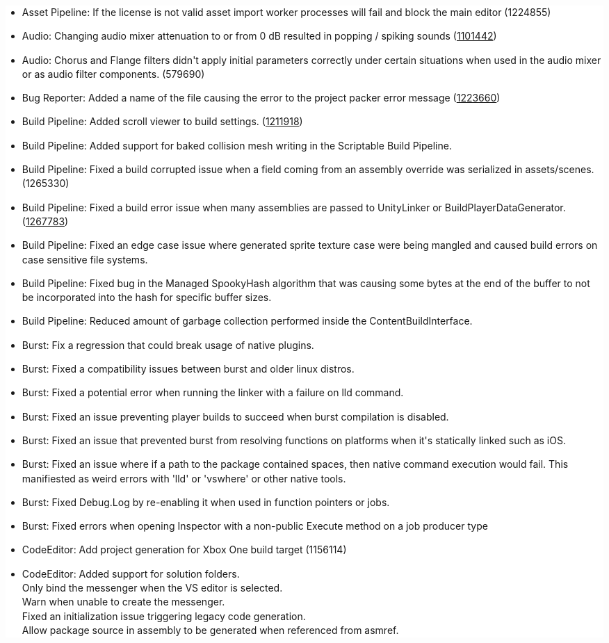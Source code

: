 *   Asset Pipeline: If the license is not valid asset import worker processes will fail and block the main editor (1224855)
    
*   Audio: Changing audio mixer attenuation to or from 0 dB resulted in popping / spiking sounds ([1101442](https://issuetracker.unity3d.com/issues/changing-audiomixer-volume-from-any-volume-in-db-to-0-db-results-in-popping-slash-spiking-sound))
    
*   Audio: Chorus and Flange filters didn't apply initial parameters correctly under certain situations when used in the audio mixer or as audio filter components. (579690)
    
*   Bug Reporter: Added a name of the file causing the error to the project packer error message ([1223660](https://issuetracker.unity3d.com/issues/bugreporter-does-not-print-out-failing-filename-then-project-packing-fails))
    
*   Build Pipeline: Added scroll viewer to build settings. ([1211918](https://issuetracker.unity3d.com/issues/build-settings-window-uwp-gets-overlapping-elements-when-its-height-goes-beyond-a-certain-treshold))
    
*   Build Pipeline: Added support for baked collision mesh writing in the Scriptable Build Pipeline.
    
*   Build Pipeline: Fixed a build corrupted issue when a field coming from an assembly override was serialized in assets/scenes. (1265330)
    
*   Build Pipeline: Fixed a build error issue when many assemblies are passed to UnityLinker or BuildPlayerDataGenerator. ([1267783](https://issuetracker.unity3d.com/issues/il2cpp-build-fails-when-there-are-a-over-200-assembly-definitions-in-the-project))
    
*   Build Pipeline: Fixed an edge case issue where generated sprite texture case were being mangled and caused build errors on case sensitive file systems.
    
*   Build Pipeline: Fixed bug in the Managed SpookyHash algorithm that was causing some bytes at the end of the buffer to not be incorporated into the hash for specific buffer sizes.
    
*   Build Pipeline: Reduced amount of garbage collection performed inside the ContentBuildInterface.
    
*   Burst: Fix a regression that could break usage of native plugins.
    
*   Burst: Fixed a compatibility issues between burst and older linux distros.
    
*   Burst: Fixed a potential error when running the linker with a failure on lld command.
    
*   Burst: Fixed an issue preventing player builds to succeed when burst compilation is disabled.
    
*   Burst: Fixed an issue that prevented burst from resolving functions on platforms when it's statically linked such as iOS.
    
*   Burst: Fixed an issue where if a path to the package contained spaces, then native command execution would fail. This manifiested as weird errors with 'lld' or 'vswhere' or other native tools.
    
*   Burst: Fixed Debug.Log by re-enabling it when used in function pointers or jobs.
    
*   Burst: Fixed errors when opening Inspector with a non-public Execute method on a job producer type
    
*   CodeEditor: Add project generation for Xbox One build target (1156114)
    
*   CodeEditor: Added support for solution folders.  
    Only bind the messenger when the VS editor is selected.  
    Warn when unable to create the messenger.  
    Fixed an initialization issue triggering legacy code generation.  
    Allow package source in assembly to be generated when referenced from asmref.
    